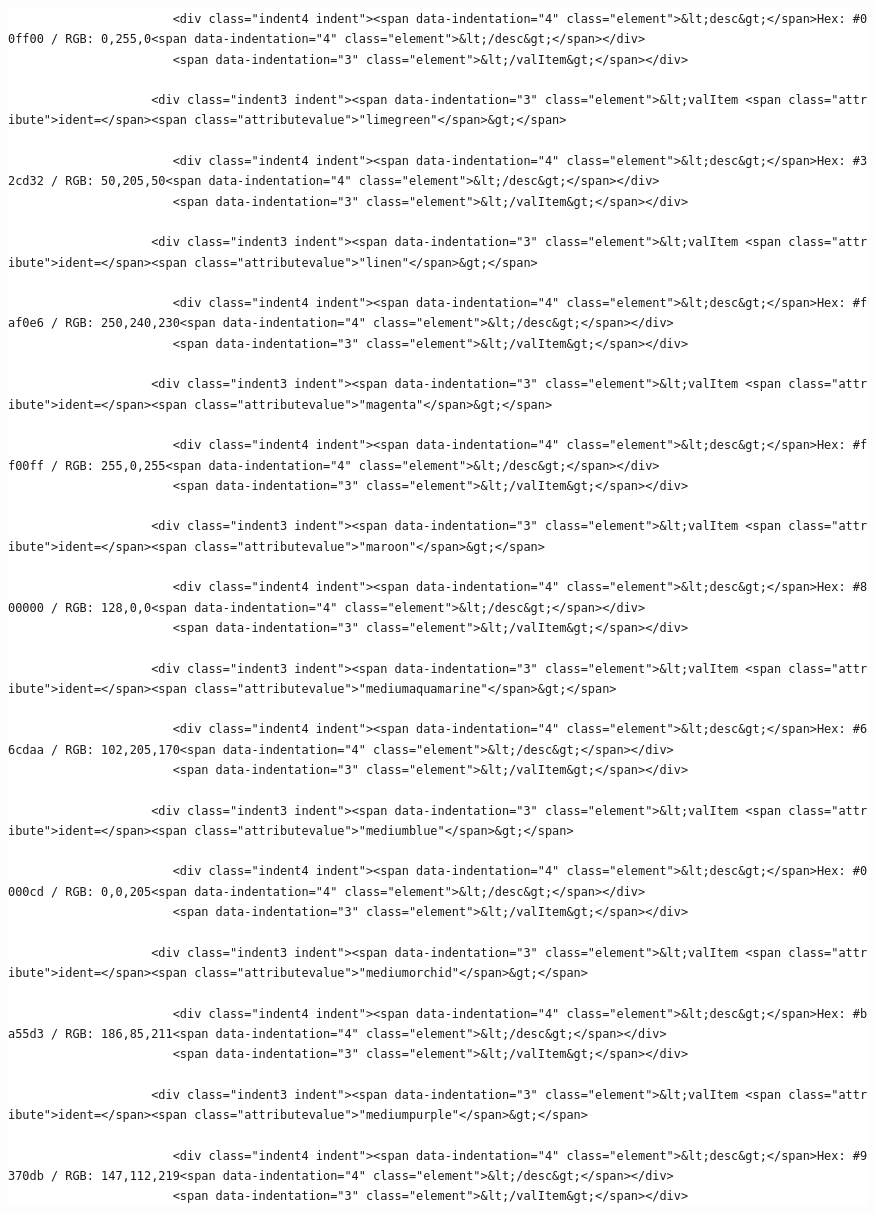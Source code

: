                            <div class="indent4 indent"><span data-indentation="4" class="element">&lt;desc&gt;</span>Hex: #00ff00 / RGB: 0,255,0<span data-indentation="4" class="element">&lt;/desc&gt;</span></div>
                           <span data-indentation="3" class="element">&lt;/valItem&gt;</span></div>
                        
                        <div class="indent3 indent"><span data-indentation="3" class="element">&lt;valItem <span class="attribute">ident=</span><span class="attributevalue">"limegreen"</span>&gt;</span>
                           
                           <div class="indent4 indent"><span data-indentation="4" class="element">&lt;desc&gt;</span>Hex: #32cd32 / RGB: 50,205,50<span data-indentation="4" class="element">&lt;/desc&gt;</span></div>
                           <span data-indentation="3" class="element">&lt;/valItem&gt;</span></div>
                        
                        <div class="indent3 indent"><span data-indentation="3" class="element">&lt;valItem <span class="attribute">ident=</span><span class="attributevalue">"linen"</span>&gt;</span>
                           
                           <div class="indent4 indent"><span data-indentation="4" class="element">&lt;desc&gt;</span>Hex: #faf0e6 / RGB: 250,240,230<span data-indentation="4" class="element">&lt;/desc&gt;</span></div>
                           <span data-indentation="3" class="element">&lt;/valItem&gt;</span></div>
                        
                        <div class="indent3 indent"><span data-indentation="3" class="element">&lt;valItem <span class="attribute">ident=</span><span class="attributevalue">"magenta"</span>&gt;</span>
                           
                           <div class="indent4 indent"><span data-indentation="4" class="element">&lt;desc&gt;</span>Hex: #ff00ff / RGB: 255,0,255<span data-indentation="4" class="element">&lt;/desc&gt;</span></div>
                           <span data-indentation="3" class="element">&lt;/valItem&gt;</span></div>
                        
                        <div class="indent3 indent"><span data-indentation="3" class="element">&lt;valItem <span class="attribute">ident=</span><span class="attributevalue">"maroon"</span>&gt;</span>
                           
                           <div class="indent4 indent"><span data-indentation="4" class="element">&lt;desc&gt;</span>Hex: #800000 / RGB: 128,0,0<span data-indentation="4" class="element">&lt;/desc&gt;</span></div>
                           <span data-indentation="3" class="element">&lt;/valItem&gt;</span></div>
                        
                        <div class="indent3 indent"><span data-indentation="3" class="element">&lt;valItem <span class="attribute">ident=</span><span class="attributevalue">"mediumaquamarine"</span>&gt;</span>
                           
                           <div class="indent4 indent"><span data-indentation="4" class="element">&lt;desc&gt;</span>Hex: #66cdaa / RGB: 102,205,170<span data-indentation="4" class="element">&lt;/desc&gt;</span></div>
                           <span data-indentation="3" class="element">&lt;/valItem&gt;</span></div>
                        
                        <div class="indent3 indent"><span data-indentation="3" class="element">&lt;valItem <span class="attribute">ident=</span><span class="attributevalue">"mediumblue"</span>&gt;</span>
                           
                           <div class="indent4 indent"><span data-indentation="4" class="element">&lt;desc&gt;</span>Hex: #0000cd / RGB: 0,0,205<span data-indentation="4" class="element">&lt;/desc&gt;</span></div>
                           <span data-indentation="3" class="element">&lt;/valItem&gt;</span></div>
                        
                        <div class="indent3 indent"><span data-indentation="3" class="element">&lt;valItem <span class="attribute">ident=</span><span class="attributevalue">"mediumorchid"</span>&gt;</span>
                           
                           <div class="indent4 indent"><span data-indentation="4" class="element">&lt;desc&gt;</span>Hex: #ba55d3 / RGB: 186,85,211<span data-indentation="4" class="element">&lt;/desc&gt;</span></div>
                           <span data-indentation="3" class="element">&lt;/valItem&gt;</span></div>
                        
                        <div class="indent3 indent"><span data-indentation="3" class="element">&lt;valItem <span class="attribute">ident=</span><span class="attributevalue">"mediumpurple"</span>&gt;</span>
                           
                           <div class="indent4 indent"><span data-indentation="4" class="element">&lt;desc&gt;</span>Hex: #9370db / RGB: 147,112,219<span data-indentation="4" class="element">&lt;/desc&gt;</span></div>
                           <span data-indentation="3" class="element">&lt;/valItem&gt;</span></div>
                        